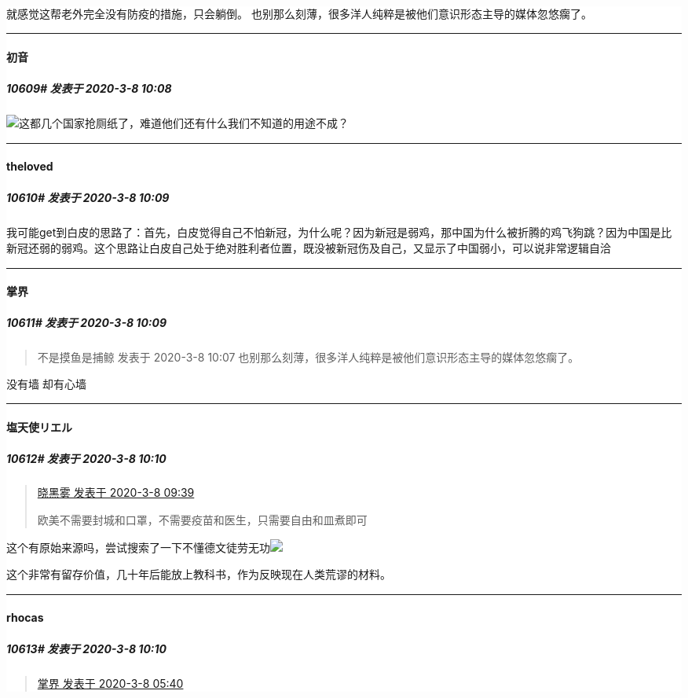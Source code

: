 就感觉这帮老外完全没有防疫的措施，只会躺倒。</blockquote>
也别那么刻薄，很多洋人纯粹是被他们意识形态主导的媒体忽悠瘸了。


-----

####  初音  
##### 10609#       发表于 2020-3-8 10:08


<img src="https://static.saraba1st.com/image/smiley/face2017/152.png" referrerpolicy="no-referrer">这都几个国家抢厕纸了，难道他们还有什么我们不知道的用途不成？


-----

####  theloved  
##### 10610#       发表于 2020-3-8 10:09


我可能get到白皮的思路了：首先，白皮觉得自己不怕新冠，为什么呢？因为新冠是弱鸡，那中国为什么被折腾的鸡飞狗跳？因为中国是比新冠还弱的弱鸡。这个思路让白皮自己处于绝对胜利者位置，既没被新冠伤及自己，又显示了中国弱小，可以说非常逻辑自洽


-----

####  掌界  
##### 10611#       发表于 2020-3-8 10:09


<blockquote>不是摸鱼是捕鲸 发表于 2020-3-8 10:07
也别那么刻薄，很多洋人纯粹是被他们意识形态主导的媒体忽悠瘸了。</blockquote>
没有墙 却有心墙


-----

####  塩天使リエル  
##### 10612#       发表于 2020-3-8 10:10


<blockquote><a href="httphttps://bbs.saraba1st.com/2b/forum.php?mod=redirect&amp;goto=findpost&amp;pid=46654881&amp;ptid=1916532" target="_blank">晓黑雾 发表于 2020-3-8 09:39</a>

欧美不需要封城和口罩，不需要疫苗和医生，只需要自由和皿煮即可</blockquote>
这个有原始来源吗，尝试搜索了一下不懂德文徒劳无功<img src="https://static.saraba1st.com/image/smiley/face2017/068.png" referrerpolicy="no-referrer">


这个非常有留存价值，几十年后能放上教科书，作为反映现在人类荒谬的材料。


-----

####  rhocas  
##### 10613#       发表于 2020-3-8 10:10


<blockquote><a href="httphttps://bbs.saraba1st.com/2b/forum.php?mod=redirect&amp;goto=findpost&amp;pid=46654035&amp;ptid=1916532" target="_blank">掌界 发表于 2020-3-8 05:40</a>
